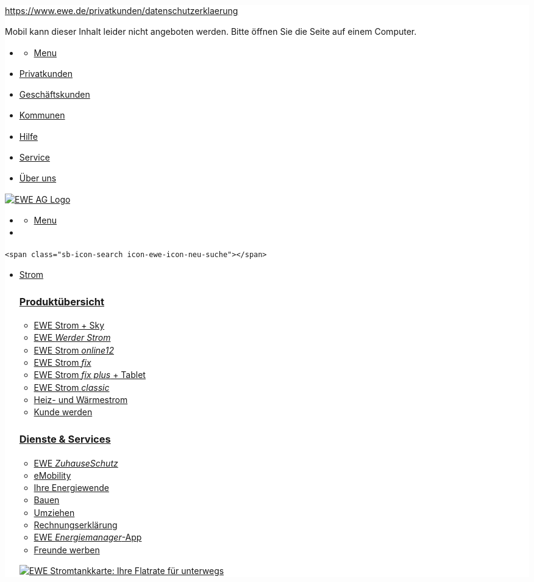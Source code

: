 https://www.ewe.de/privatkunden/datenschutzerklaerung

<span id="lModalIFrameErrorMessageMobile"> Mobil kann dieser Inhalt leider nicht angeboten werden. Bitte öffnen Sie die Seite auf einem Computer. </span>

-   -   [<span>Menu</span>](#)

-   [Privatkunden](/privatkunden "Privatkunden")
-   [Geschäftskunden](/geschaeftskunden "Geschäftskunden")
-   [Kommunen](/kommunen "Kommunen")
-   [Hilfe](/privatkunden/hilfe "Hilfe")
-   [Service](/privatkunden/service "Service")
-   [Über uns](/privatkunden/ueber-uns "Über uns")

<a href="/" class="main-logo"><img src="/~/media/ewe/internet/images/logos/ewe-logo-klein.png?h=41&amp;la=de-DE&amp;w=123" alt="EWE AG Logo" /></a>

-   -   [<span>Menu</span>](#)

-   

    <span class="sb-icon-search icon-ewe-icon-neu-suche"></span>



-   [Strom](/privatkunden/strom/produkte "Strom")

    ### [Produktübersicht](/privatkunden/strom/produkte "Produktübersicht")

    -   [EWE Strom + Sky](/privatkunden/strom/produkte/strom-sky "EWE Strom + Sky")
    -   [EWE *Werder Strom*](/privatkunden/strom/produkte/werder-strom "EWE Werder Strom")
    -   [EWE Strom *online12*](/privatkunden/strom/produkte/strom-online12 "EWE Strom online12")
    -   [EWE Strom *fix*](/privatkunden/strom/produkte/strom-fix "EWE Strom fix")
    -   [EWE Strom *fix plus* + Tablet](/privatkunden/strom/produkte/strom-fix-plus "EWE Strom fix plus + Tablet")
    -   [EWE Strom *classic*](/privatkunden/strom/produkte/strom-classic "EWE Strom classic")
    -   [Heiz- und Wärmestrom](/privatkunden/strom/produkte/heiz-waermestrom "Heiz- und Wärmestrom")
    -   [Kunde werden](/privatkunden/hilfe/rechnung-und-vertrag/kunde-werden "Kunde werden")

    ### [Dienste & Services](/privatkunden/strom/dienste "Dienste & Services")

    -   [EWE *ZuhauseSchutz*](/privatkunden/strom/dienste/ewe-zuhauseschutz "EWE ZuhauseSchutz")
    -   [eMobility](/privatkunden/service/ratgeber-smartes/emobility "eMobility")
    -   [Ihre Energiewende](/privatkunden/service/ratgeber-energie/ihre-energiewende "Ihre Energiewende")
    -   [Bauen](/privatkunden/service/ratgeber-eigenheim/bauen "Bauen")
    -   [Umziehen](/privatkunden/service/ratgeber-eigenheim/umziehen/#tab584AD3BF42A34B5BAFD5D1D1FC5D5AF8 "Umziehen")
    -   [Rechnungserklärung](/privatkunden/hilfe/rechnung-und-vertrag/energierechnung "Rechnungserklärung")
    -   [EWE *Energiemanager*-App](/privatkunden/service/ratgeber-telekommunikation/ewe-apps/energiemanager-app "EWE Energiemanager App")
    -   [Freunde werben](/privatkunden/service/freunde-werben "Freunde werben")

    [<img src="/~/media/ewe/internet/images/fly-out_250x276/ewe-pk-stromtankkarte-250x275.jpg?h=275&amp;la=de-DE&amp;w=250" alt="EWE Stromtankkarte: Ihre Flatrate für unterwegs " class="banner" />](/privatkunden/service/ratgeber-smartes/emobility/stromtankkarte "EWE Stromtankkarte")
